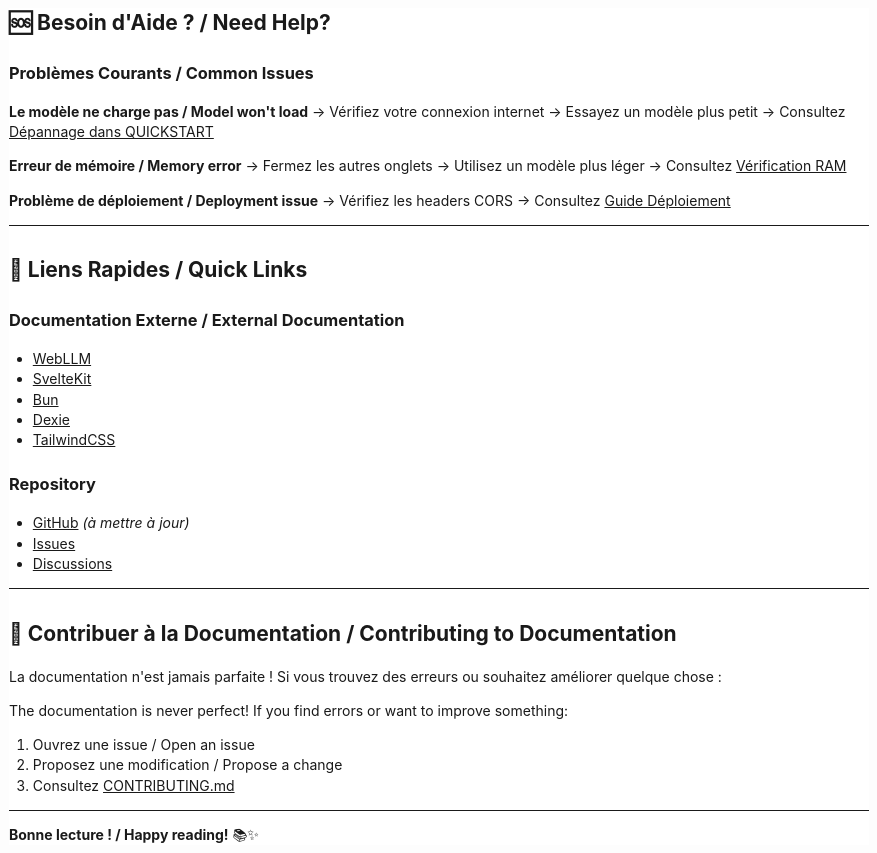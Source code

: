 
## 🆘 Besoin d'Aide ? / Need Help?

### Problèmes Courants / Common Issues

**Le modèle ne charge pas / Model won't load**
→ Vérifiez votre connexion internet
→ Essayez un modèle plus petit
→ Consultez [Dépannage dans QUICKSTART](QUICKSTART.md#dépannage)

**Erreur de mémoire / Memory error**
→ Fermez les autres onglets
→ Utilisez un modèle plus léger
→ Consultez [Vérification RAM](RAM_CHECK.md)

**Problème de déploiement / Deployment issue**
→ Vérifiez les headers CORS
→ Consultez [Guide Déploiement](DEPLOYMENT.md#dépannage)

---

## 🔗 Liens Rapides / Quick Links

### Documentation Externe / External Documentation
- [WebLLM](https://github.com/mlc-ai/web-llm)
- [SvelteKit](https://kit.svelte.dev/)
- [Bun](https://bun.sh/)
- [Dexie](https://dexie.org/)
- [TailwindCSS](https://tailwindcss.com/)

### Repository
- [GitHub](https://github.com/votre-repo) *(à mettre à jour)*
- [Issues](https://github.com/votre-repo/issues)
- [Discussions](https://github.com/votre-repo/discussions)

---

## 📝 Contribuer à la Documentation / Contributing to Documentation

La documentation n'est jamais parfaite ! Si vous trouvez des erreurs ou souhaitez améliorer quelque chose :

The documentation is never perfect! If you find errors or want to improve something:

1. Ouvrez une issue / Open an issue
2. Proposez une modification / Propose a change
3. Consultez [CONTRIBUTING.md](CONTRIBUTING.md)

---

**Bonne lecture ! / Happy reading!** 📚✨
